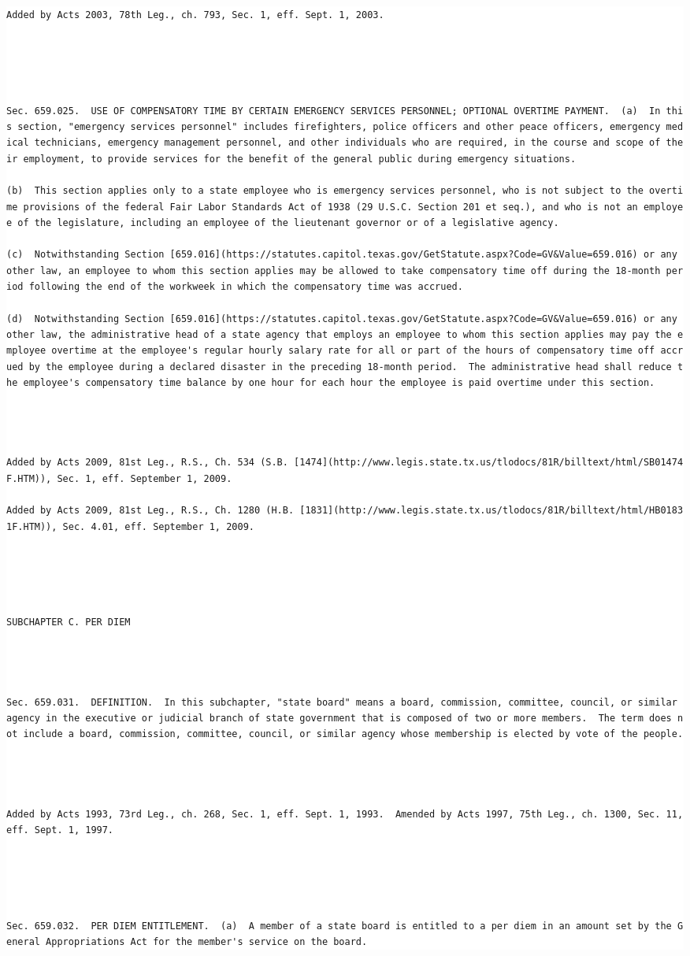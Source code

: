     
    
    
    Added by Acts 2003, 78th Leg., ch. 793, Sec. 1, eff. Sept. 1, 2003.
    
    
    
    
    
    Sec. 659.025.  USE OF COMPENSATORY TIME BY CERTAIN EMERGENCY SERVICES PERSONNEL; OPTIONAL OVERTIME PAYMENT.  (a)  In this section, "emergency services personnel" includes firefighters, police officers and other peace officers, emergency medical technicians, emergency management personnel, and other individuals who are required, in the course and scope of their employment, to provide services for the benefit of the general public during emergency situations.
    
    (b)  This section applies only to a state employee who is emergency services personnel, who is not subject to the overtime provisions of the federal Fair Labor Standards Act of 1938 (29 U.S.C. Section 201 et seq.), and who is not an employee of the legislature, including an employee of the lieutenant governor or of a legislative agency.
    
    (c)  Notwithstanding Section [659.016](https://statutes.capitol.texas.gov/GetStatute.aspx?Code=GV&Value=659.016) or any other law, an employee to whom this section applies may be allowed to take compensatory time off during the 18-month period following the end of the workweek in which the compensatory time was accrued.
    
    (d)  Notwithstanding Section [659.016](https://statutes.capitol.texas.gov/GetStatute.aspx?Code=GV&Value=659.016) or any other law, the administrative head of a state agency that employs an employee to whom this section applies may pay the employee overtime at the employee's regular hourly salary rate for all or part of the hours of compensatory time off accrued by the employee during a declared disaster in the preceding 18-month period.  The administrative head shall reduce the employee's compensatory time balance by one hour for each hour the employee is paid overtime under this section.
    
    
    
    
    Added by Acts 2009, 81st Leg., R.S., Ch. 534 (S.B. [1474](http://www.legis.state.tx.us/tlodocs/81R/billtext/html/SB01474F.HTM)), Sec. 1, eff. September 1, 2009.
    
    Added by Acts 2009, 81st Leg., R.S., Ch. 1280 (H.B. [1831](http://www.legis.state.tx.us/tlodocs/81R/billtext/html/HB01831F.HTM)), Sec. 4.01, eff. September 1, 2009.
    
    
    
    
    
    SUBCHAPTER C. PER DIEM
    
      
    
    
    Sec. 659.031.  DEFINITION.  In this subchapter, "state board" means a board, commission, committee, council, or similar agency in the executive or judicial branch of state government that is composed of two or more members.  The term does not include a board, commission, committee, council, or similar agency whose membership is elected by vote of the people.
    
    
    
    
    Added by Acts 1993, 73rd Leg., ch. 268, Sec. 1, eff. Sept. 1, 1993.  Amended by Acts 1997, 75th Leg., ch. 1300, Sec. 11, eff. Sept. 1, 1997.
    
    
    
    
    
    Sec. 659.032.  PER DIEM ENTITLEMENT.  (a)  A member of a state board is entitled to a per diem in an amount set by the General Appropriations Act for the member's service on the board.
    